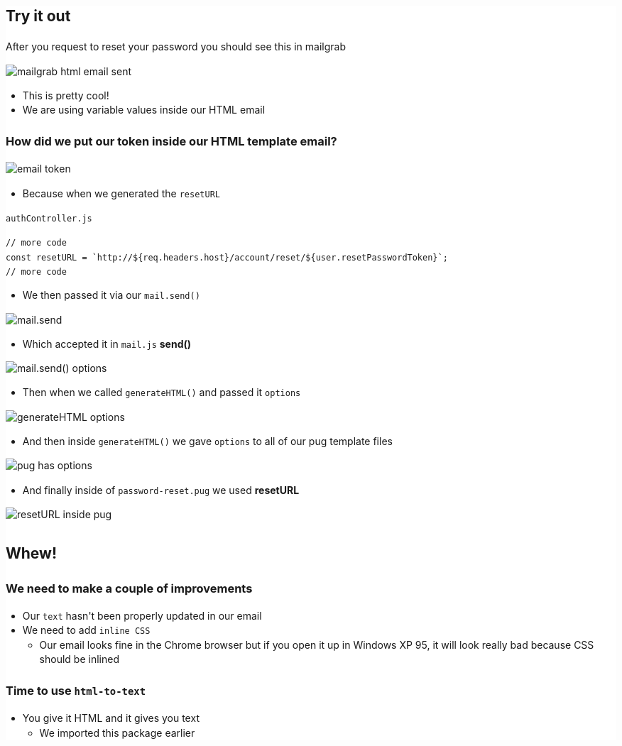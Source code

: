 ## Try it out
After you request to reset your password you should see this in mailgrab

![mailgrab html email sent](https://i.imgur.com/25Cm18O.png)

* This is pretty cool!
* We are using variable values inside our HTML email

### How did we put our token inside our HTML template email?
![email token](https://i.imgur.com/SFvcLIr.png)

* Because when we generated the `resetURL`

`authController.js`

```
// more code
const resetURL = `http://${req.headers.host}/account/reset/${user.resetPasswordToken}`;
// more code
```

* We then passed it via our `mail.send()`

![mail.send](https://i.imgur.com/WlgD10W.png)

* Which accepted it in `mail.js` **send()**

![mail.send() options](https://i.imgur.com/7J5hbpO.png)

* Then when we called `generateHTML()` and passed it `options`

![generateHTML options](https://i.imgur.com/3uRtEqn.png)

* And then inside `generateHTML()` we gave `options` to all of our pug template files

![pug has options](https://i.imgur.com/DHTMYCa.png)

* And finally inside of `password-reset.pug` we used **resetURL**

![resetURL inside pug](https://i.imgur.com/Ihss2vV.png)

## Whew!

### We need to make a couple of improvements
* Our `text` hasn't been properly updated in our email
* We need to add `inline CSS`
    - Our email looks fine in the Chrome browser but if you open it up in Windows XP 95, it will look really bad because CSS should be inlined

### Time to use `html-to-text`
* You give it HTML and it gives you text
    - We imported this package earlier
